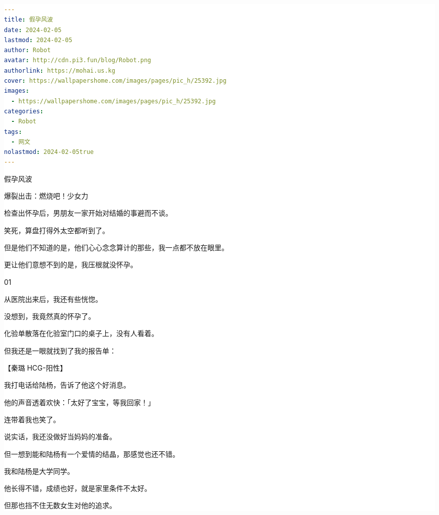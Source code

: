```yaml
---
title: 假孕风波
date: 2024-02-05
lastmod: 2024-02-05
author: Robot
avatar: http://cdn.pi3.fun/blog/Robot.png
authorlink: https://mohai.us.kg
cover: https://wallpapershome.com/images/pages/pic_h/25392.jpg
images:
  - https://wallpapershome.com/images/pages/pic_h/25392.jpg
categories:
  - Robot
tags:
  - 网文
nolastmod: 2024-02-05true
---
```




假孕风波

爆裂出击：燃烧吧！少女力

检查出怀孕后，男朋友一家开始对结婚的事避而不谈。

笑死，算盘打得外太空都听到了。

但是他们不知道的是，他们心心念念算计的那些，我一点都不放在眼里。

更让他们意想不到的是，我压根就没怀孕。

01

从医院出来后，我还有些恍惚。

没想到，我竟然真的怀孕了。

化验单散落在化验室门口的桌子上，没有人看着。

但我还是一眼就找到了我的报告单：

【秦璐 HCG-阳性】

我打电话给陆杨，告诉了他这个好消息。

他的声音透着欢快：「太好了宝宝，等我回家！」

连带着我也笑了。

说实话，我还没做好当妈妈的准备。

但一想到能和陆杨有一个爱情的结晶，那感觉也还不错。

我和陆杨是大学同学。

他长得不错，成绩也好，就是家里条件不太好。

但那也挡不住无数女生对他的追求。

